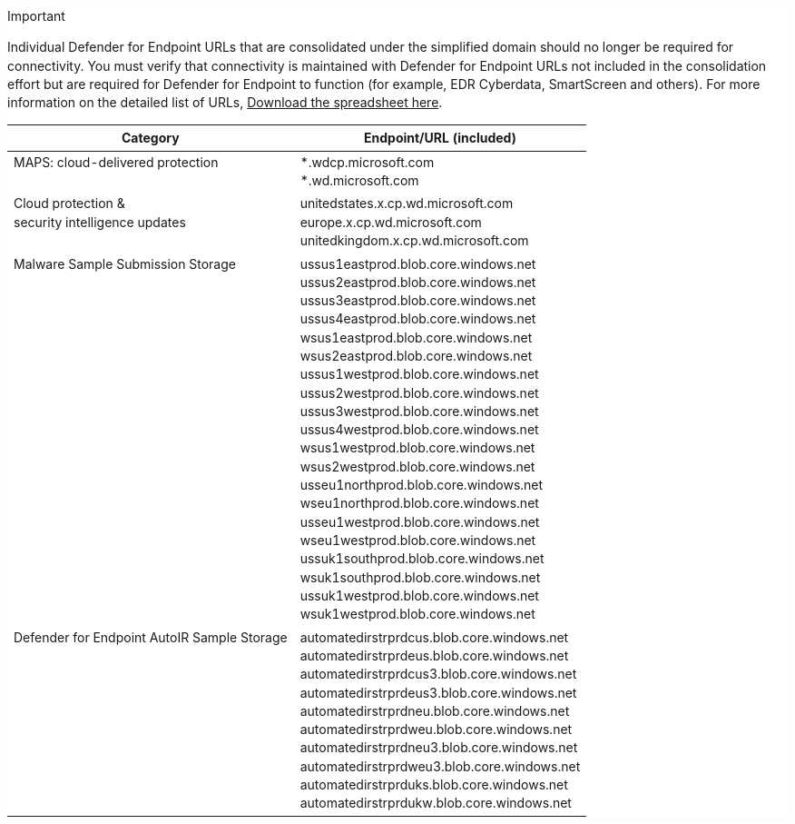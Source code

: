>[!IMPORTANT]
> Individual Defender for Endpoint URLs that are consolidated under the simplified domain should no longer be required for connectivity. You must verify that connectivity is maintained with Defender for Endpoint URLs not included in the consolidation effort but are required for Defender for Endpoint to function (for example, EDR Cyberdata, SmartScreen and others). For more information on the detailed list of URLs, [Download the spreadsheet here](https://download.microsoft.com/download/6/b/f/6bfff670-47c3-4e45-b01b-64a2610eaefa/mde-urls-commercial.xlsx).


| Category                                       | Endpoint/URL (included)                                                                                                                                                                                                                                                                                                                                                                                                                                                                                                                                                                                                                                                                                                                                                                                                              |
|------------------------------------------------------------------------|------------------------------------------------------------------------------------------------------------------------------------------------------------------------------------------------------------------------------------------------------------------------------------------------------------------------------------------------------------------------------------------------------------------------------------------------------------------------------------------------------------------------------------------------------------------------------------------------------------------------------------------------------------------------------------------------------------------------------------------------------------------------------------------------------------------------------------------------------|
| MAPS: cloud-delivered protection                       | \*.wdcp.microsoft.com <br>*.wd.microsoft.com                                                                                                                                                                                                                                                                                                                                                                                                                                                                                                                                                                                                                                                                                                                                                                                                  |
| Cloud protection &  <br>security intelligence updates  |unitedstates.x.cp.wd.microsoft.com <br>europe.x.cp.wd.microsoft.com <br>unitedkingdom.x.cp.wd.microsoft.com                                                                                                                                                                                                                                                                                                                                                                                                                                                                                                                                                                                                                                                                                                                                  |
| Malware Sample Submission Storage                      |ussus1eastprod.blob.core.windows.net <br>ussus2eastprod.blob.core.windows.net <br>ussus3eastprod.blob.core.windows.net <br>ussus4eastprod.blob.core.windows.net <br>wsus1eastprod.blob.core.windows.net <br>wsus2eastprod.blob.core.windows.net <br>ussus1westprod.blob.core.windows.net <br>ussus2westprod.blob.core.windows.net <br>ussus3westprod.blob.core.windows.net <br>ussus4westprod.blob.core.windows.net <br>wsus1westprod.blob.core.windows.net <br>wsus2westprod.blob.core.windows.net <br>usseu1northprod.blob.core.windows.net <br>wseu1northprod.blob.core.windows.net <br>usseu1westprod.blob.core.windows.net <br>wseu1westprod.blob.core.windows.net <br>ussuk1southprod.blob.core.windows.net <br>wsuk1southprod.blob.core.windows.net <br>ussuk1westprod.blob.core.windows.net <br>wsuk1westprod.blob.core.windows.net  |
| Defender for Endpoint AutoIR Sample Storage                              | automatedirstrprdcus.blob.core.windows.net <br>automatedirstrprdeus.blob.core.windows.net <br>automatedirstrprdcus3.blob.core.windows.net <br>automatedirstrprdeus3.blob.core.windows.net <br>automatedirstrprdneu.blob.core.windows.net <br>automatedirstrprdweu.blob.core.windows.net <br>automatedirstrprdneu3.blob.core.windows.net <br>automatedirstrprdweu3.blob.core.windows.net <br>automatedirstrprduks.blob.core.windows.net <br>automatedirstrprdukw.blob.core.windows.net                                                                                                                                                                                                                                                                                                                                                        |